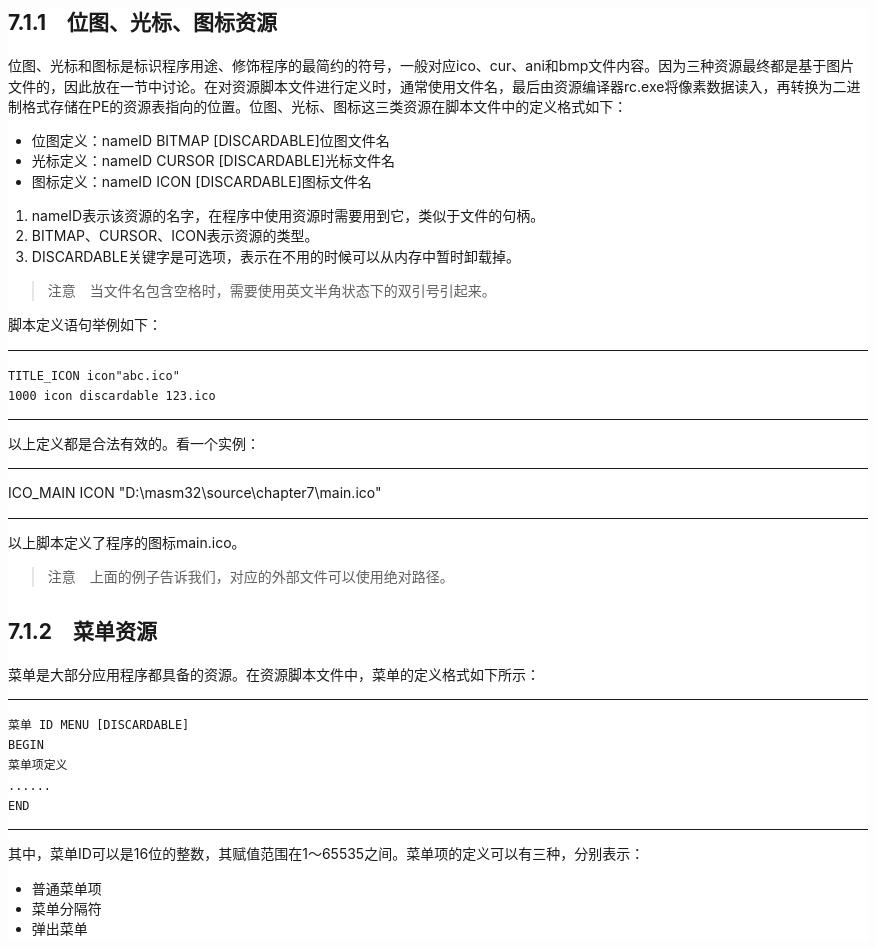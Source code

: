 ## 7.1.1　位图、光标、图标资源

位图、光标和图标是标识程序用途、修饰程序的最简约的符号，一般对应ico、cur、ani和bmp文件内容。因为三种资源最终都是基于图片文件的，因此放在一节中讨论。在对资源脚本文件进行定义时，通常使用文件名，最后由资源编译器rc.exe将像素数据读入，再转换为二进制格式存储在PE的资源表指向的位置。位图、光标、图标这三类资源在脚本文件中的定义格式如下：

- 位图定义：nameID BITMAP [DISCARDABLE]位图文件名
- 光标定义：nameID CURSOR [DISCARDABLE]光标文件名
- 图标定义：nameID ICON [DISCARDABLE]图标文件名

1. nameID表示该资源的名字，在程序中使用资源时需要用到它，类似于文件的句柄。
2. BITMAP、CURSOR、ICON表示资源的类型。
3. DISCARDABLE关键字是可选项，表示在不用的时候可以从内存中暂时卸载掉。

> 注意　当文件名包含空格时，需要使用英文半角状态下的双引号引起来。

脚本定义语句举例如下：

------

```assembly
TITLE_ICON icon"abc.ico"
1000 icon discardable 123.ico
```

------

以上定义都是合法有效的。看一个实例：

------

ICO_MAIN ICON "D:\masm32\source\chapter7\main.ico"

------

以上脚本定义了程序的图标main.ico。

> 注意　上面的例子告诉我们，对应的外部文件可以使用绝对路径。

## 7.1.2　菜单资源

菜单是大部分应用程序都具备的资源。在资源脚本文件中，菜单的定义格式如下所示：

------

```assembly
菜单 ID MENU [DISCARDABLE]
BEGIN
菜单项定义
......
END
```

------

其中，菜单ID可以是16位的整数，其赋值范围在1～65535之间。菜单项的定义可以有三种，分别表示：

- 普通菜单项
- 菜单分隔符
- 弹出菜单
